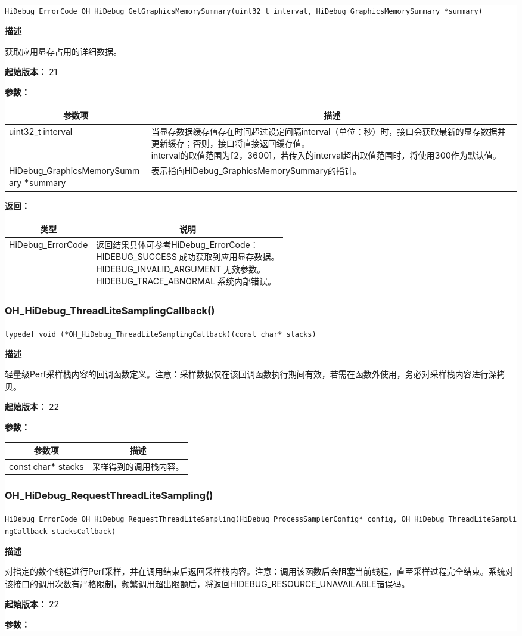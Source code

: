```
HiDebug_ErrorCode OH_HiDebug_GetGraphicsMemorySummary(uint32_t interval, HiDebug_GraphicsMemorySummary *summary)
```

**描述**

获取应用显存占用的详细数据。

**起始版本：** 21


**参数：**

| 参数项 | 描述 |
| -- | -- |
| uint32_t interval | 当显存数据缓存值存在时间超过设定间隔interval（单位：秒）时，接口会获取最新的显存数据并更新缓存；否则，接口将直接返回缓存值。<br> interval的取值范围为[2，3600]，若传入的interval超出取值范围时，将使用300作为默认值。 |
| [HiDebug_GraphicsMemorySummary](capi-hidebug-hidebug-graphicsmemorysummary.md) *summary | 表示指向[HiDebug_GraphicsMemorySummary](capi-hidebug-hidebug-graphicsmemorysummary.md)的指针。 |

**返回：**

| 类型 | 说明 |
| -- | -- |
| [HiDebug_ErrorCode](capi-hidebug-type-h.md#hidebug_errorcode) | 返回结果具体可参考[HiDebug_ErrorCode](capi-hidebug-type-h.md#hidebug_errorcode)：<br>         HIDEBUG_SUCCESS 成功获取到应用显存数据。<br>         HIDEBUG_INVALID_ARGUMENT 无效参数。<br>         HIDEBUG_TRACE_ABNORMAL 系统内部错误。 |

### OH_HiDebug_ThreadLiteSamplingCallback()

```
typedef void (*OH_HiDebug_ThreadLiteSamplingCallback)(const char* stacks)
```

**描述**

轻量级Perf采样栈内容的回调函数定义。注意：采样数据仅在该回调函数执行期间有效，若需在函数外使用，务必对采样栈内容进行深拷贝。

**起始版本：** 22

**参数：**

| 参数项 | 描述 |
| -- | -- |
| const char* stacks | 采样得到的调用栈内容。 |

### OH_HiDebug_RequestThreadLiteSampling()

```
HiDebug_ErrorCode OH_HiDebug_RequestThreadLiteSampling(HiDebug_ProcessSamplerConfig* config, OH_HiDebug_ThreadLiteSamplingCallback stacksCallback)
```

**描述**

对指定的数个线程进行Perf采样，并在调用结束后返回采样栈内容。注意：调用该函数后会阻塞当前线程，直至采样过程完全结束。系统对该接口的调用次数有严格限制，频繁调用超出限额后，将返回[HIDEBUG_RESOURCE_UNAVAILABLE](capi-hidebug-type-h.md#hidebug_errorcode)错误码。

**起始版本：** 22

**参数：**
